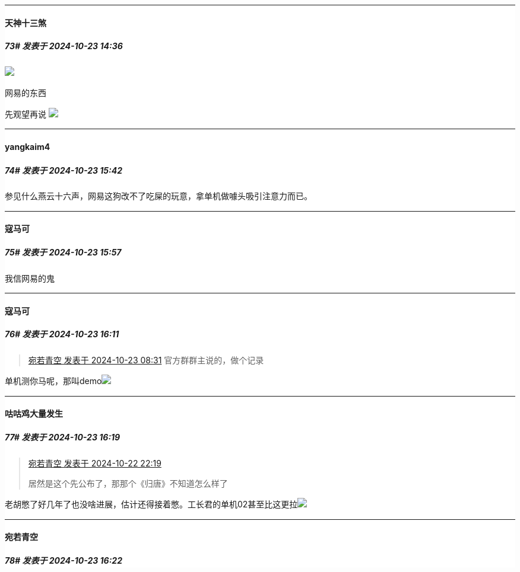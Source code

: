 *****

####  天神十三煞  
##### 73#       发表于 2024-10-23 14:36

<img src="https://static.stage1st.com/image/smiley/face2017/013.png" referrerpolicy="no-referrer">

网易的东西

先观望再说
<img src="https://static.stage1st.com/image/smiley/face2017/001.png" referrerpolicy="no-referrer">

*****

####  yangkaim4  
##### 74#       发表于 2024-10-23 15:42

参见什么燕云十六声，网易这狗改不了吃屎的玩意，拿单机做噱头吸引注意力而已。

*****

####  寇马可  
##### 75#       发表于 2024-10-23 15:57

我信网易的鬼

*****

####  寇马可  
##### 76#       发表于 2024-10-23 16:11

<blockquote><a href="httphttps://stage1st.com/2b/forum.php?mod=redirect&amp;goto=findpost&amp;pid=66519564&amp;ptid=2204128" target="_blank">宛若青空 发表于 2024-10-23 08:31</a>
官方群群主说的，做个记录</blockquote>
单机测你马呢，那叫demo<img src="https://static.stage1st.com/image/smiley/face2017/067.png" referrerpolicy="no-referrer">

*****

####  咕咕鸡大量发生  
##### 77#       发表于 2024-10-23 16:19

<blockquote><a href="httphttps://stage1st.com/2b/forum.php?mod=redirect&amp;goto=findpost&amp;pid=66517995&amp;ptid=2204128" target="_blank">宛若青空 发表于 2024-10-22 22:19</a>

居然是这个先公布了，那那个《归唐》不知道怎么样了</blockquote>
老胡憋了好几年了也没啥进展，估计还得接着憋。工长君的单机02甚至比这更拉<img src="https://static.stage1st.com/image/smiley/face2017/002.png" referrerpolicy="no-referrer">

*****

####  宛若青空  
##### 78#       发表于 2024-10-23 16:22
